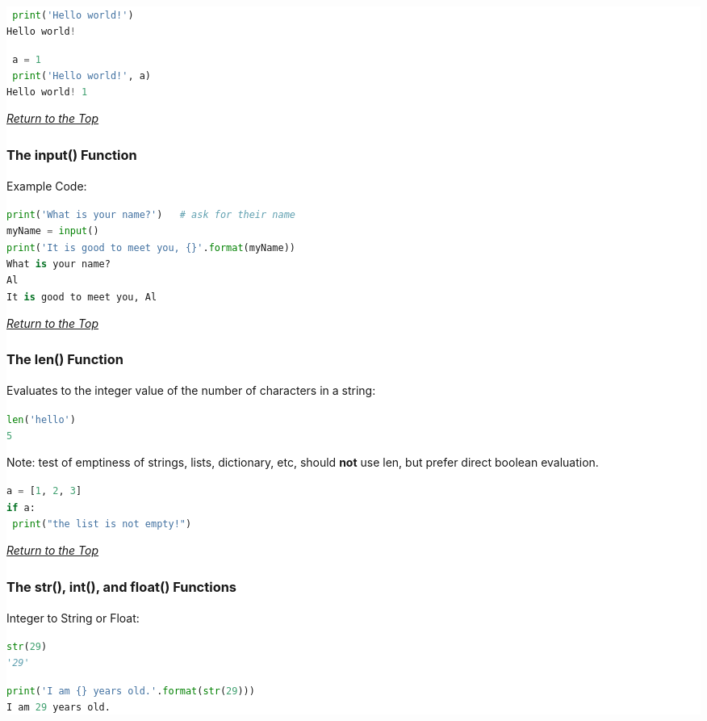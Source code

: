 ```python
 print('Hello world!')
Hello world!
```

```python
 a = 1
 print('Hello world!', a)
Hello world! 1
```

[_Return to the Top_](#python-with-arslan)

### The input() Function

Example Code:

```python
print('What is your name?')   # ask for their name
myName = input()
print('It is good to meet you, {}'.format(myName))
What is your name?
Al
It is good to meet you, Al
```

[_Return to the Top_](#python-with-arslan)

### The len() Function

Evaluates to the integer value of the number of characters in a string:

```python
len('hello')
5
```

Note: test of emptiness of strings, lists, dictionary, etc, should **not** use len, but prefer direct
boolean evaluation.

```python
a = [1, 2, 3]
if a:
 print("the list is not empty!")
```

[_Return to the Top_](#python-with-arslan)

### The str(), int(), and float() Functions

Integer to String or Float:

```python
str(29)
'29'
```

```python
print('I am {} years old.'.format(str(29)))
I am 29 years old.
```
